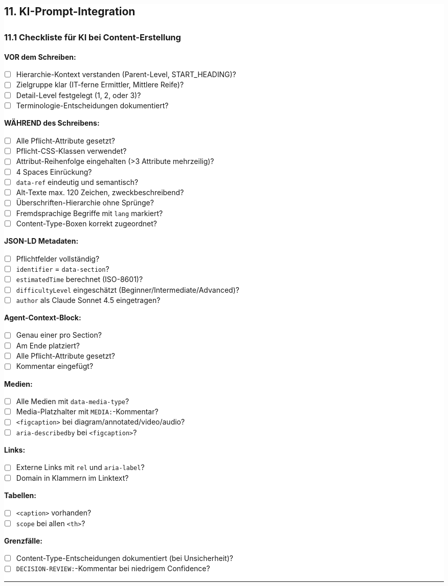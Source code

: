 
## 11. KI-Prompt-Integration

### 11.1 Checkliste für KI bei Content-Erstellung

**VOR dem Schreiben:**
- [ ] Hierarchie-Kontext verstanden (Parent-Level, START_HEADING)?
- [ ] Zielgruppe klar (IT-ferne Ermittler, Mittlere Reife)?
- [ ] Detail-Level festgelegt (1, 2, oder 3)?
- [ ] Terminologie-Entscheidungen dokumentiert?

**WÄHREND des Schreibens:**
- [ ] Alle Pflicht-Attribute gesetzt?
- [ ] Pflicht-CSS-Klassen verwendet?
- [ ] Attribut-Reihenfolge eingehalten (>3 Attribute mehrzeilig)?
- [ ] 4 Spaces Einrückung?
- [ ] `data-ref` eindeutig und semantisch?
- [ ] Alt-Texte max. 120 Zeichen, zweckbeschreibend?
- [ ] Überschriften-Hierarchie ohne Sprünge?
- [ ] Fremdsprachige Begriffe mit `lang` markiert?
- [ ] Content-Type-Boxen korrekt zugeordnet?

**JSON-LD Metadaten:**
- [ ] Pflichtfelder vollständig?
- [ ] `identifier` = `data-section`?
- [ ] `estimatedTime` berechnet (ISO-8601)?
- [ ] `difficultyLevel` eingeschätzt (Beginner/Intermediate/Advanced)?
- [ ] `author` als Claude Sonnet 4.5 eingetragen?

**Agent-Context-Block:**
- [ ] Genau einer pro Section?
- [ ] Am Ende platziert?
- [ ] Alle Pflicht-Attribute gesetzt?
- [ ] Kommentar eingefügt?

**Medien:**
- [ ] Alle Medien mit `data-media-type`?
- [ ] Media-Platzhalter mit `MEDIA:`-Kommentar?
- [ ] `<figcaption>` bei diagram/annotated/video/audio?
- [ ] `aria-describedby` bei `<figcaption>`?

**Links:**
- [ ] Externe Links mit `rel` und `aria-label`?
- [ ] Domain in Klammern im Linktext?

**Tabellen:**
- [ ] `<caption>` vorhanden?
- [ ] `scope` bei allen `<th>`?

**Grenzfälle:**
- [ ] Content-Type-Entscheidungen dokumentiert (bei Unsicherheit)?
- [ ] `DECISION-REVIEW:`-Kommentar bei niedrigem Confidence?

---
